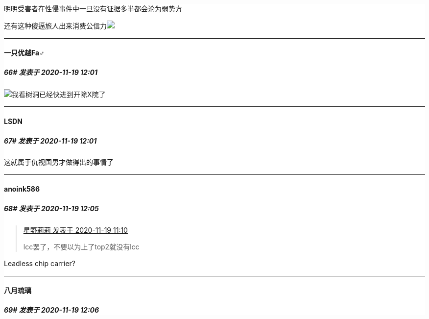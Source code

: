 明明受害者在性侵事件中一旦没有证据多半都会沦为弱势方

还有这种傻逼旅人出来消费公信力<img src="https://static.saraba1st.com/image/smiley/face2017/009.gif" referrerpolicy="no-referrer">







*****

####  一只优越Fa♂  
##### 66#       发表于 2020-11-19 12:01



<img src="https://static.saraba1st.com/image/smiley/face2017/068.png" referrerpolicy="no-referrer">我看树洞已经快进到开除X院了







*****

####  LSDN  
##### 67#       发表于 2020-11-19 12:01




这就属于仇视国男才做得出的事情了







*****

####  anoink586  
##### 68#       发表于 2020-11-19 12:05



<blockquote><a href="httphttps://bbs.saraba1st.com/2b/forum.php?mod=redirect&amp;goto=findpost&amp;pid=49444642&amp;ptid=1973095" target="_blank">星野莉莉 发表于 2020-11-19 11:10</a>

lcc罢了，不要以为上了top2就没有lcc</blockquote>
Leadless chip carrier?







*****

####  八月琉璃  
##### 69#       发表于 2020-11-19 12:06


